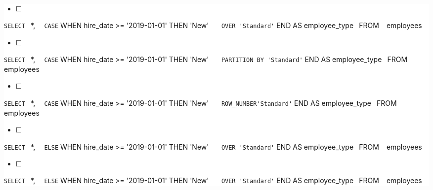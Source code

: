 - [ ]
`SELECT
`   *,
`   CASE
`    WHEN hire_date >= '2019-01-01' THEN 'New'
`    OVER 'Standard'
`   END AS employee_type
`
`FROM
`
`   employees

- [ ]
`SELECT
`   *,
`   CASE
`    WHEN hire_date >= '2019-01-01' THEN 'New'
`    PARTITION BY 'Standard'
`   END AS employee_type
`
`FROM
`
`   employees

- [ ]
`SELECT
`   *,
`   CASE
`    WHEN hire_date >= '2019-01-01' THEN 'New'
`    ROW_NUMBER'Standard'
`   END AS employee_type
`
`FROM
`
`   employees

- [ ]
`SELECT
`   *,
`   ELSE
`    WHEN hire_date >= '2019-01-01' THEN 'New'
`    OVER 'Standard'
`   END AS employee_type
`
`FROM
`
`   employees

- [ ]
`SELECT
`   *,
`   ELSE
`    WHEN hire_date >= '2019-01-01' THEN 'New'
`    OVER 'Standard'
`   END AS employee_type
`
`FROM
`
`   employees
